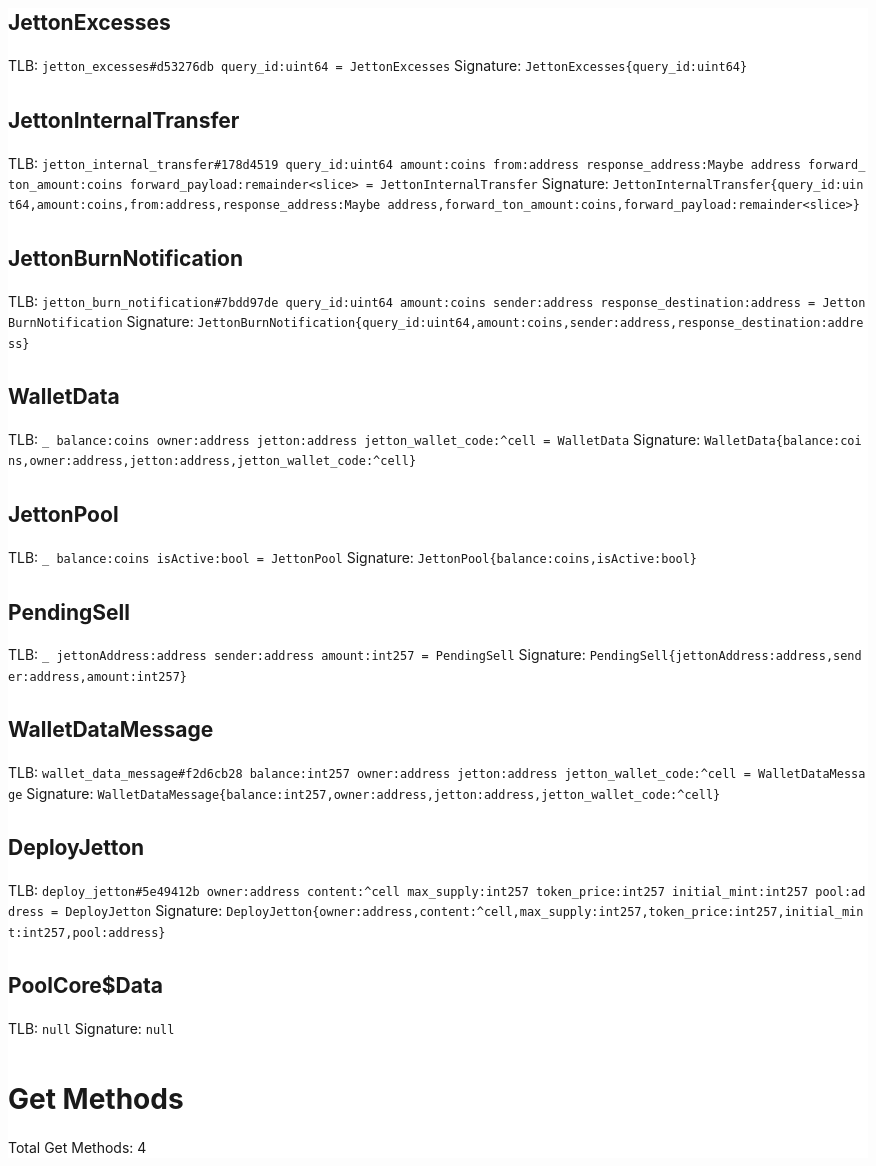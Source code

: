 ## JettonExcesses
TLB: `jetton_excesses#d53276db query_id:uint64 = JettonExcesses`
Signature: `JettonExcesses{query_id:uint64}`

## JettonInternalTransfer
TLB: `jetton_internal_transfer#178d4519 query_id:uint64 amount:coins from:address response_address:Maybe address forward_ton_amount:coins forward_payload:remainder<slice> = JettonInternalTransfer`
Signature: `JettonInternalTransfer{query_id:uint64,amount:coins,from:address,response_address:Maybe address,forward_ton_amount:coins,forward_payload:remainder<slice>}`

## JettonBurnNotification
TLB: `jetton_burn_notification#7bdd97de query_id:uint64 amount:coins sender:address response_destination:address = JettonBurnNotification`
Signature: `JettonBurnNotification{query_id:uint64,amount:coins,sender:address,response_destination:address}`

## WalletData
TLB: `_ balance:coins owner:address jetton:address jetton_wallet_code:^cell = WalletData`
Signature: `WalletData{balance:coins,owner:address,jetton:address,jetton_wallet_code:^cell}`

## JettonPool
TLB: `_ balance:coins isActive:bool = JettonPool`
Signature: `JettonPool{balance:coins,isActive:bool}`

## PendingSell
TLB: `_ jettonAddress:address sender:address amount:int257 = PendingSell`
Signature: `PendingSell{jettonAddress:address,sender:address,amount:int257}`

## WalletDataMessage
TLB: `wallet_data_message#f2d6cb28 balance:int257 owner:address jetton:address jetton_wallet_code:^cell = WalletDataMessage`
Signature: `WalletDataMessage{balance:int257,owner:address,jetton:address,jetton_wallet_code:^cell}`

## DeployJetton
TLB: `deploy_jetton#5e49412b owner:address content:^cell max_supply:int257 token_price:int257 initial_mint:int257 pool:address = DeployJetton`
Signature: `DeployJetton{owner:address,content:^cell,max_supply:int257,token_price:int257,initial_mint:int257,pool:address}`

## PoolCore$Data
TLB: `null`
Signature: `null`

# Get Methods
Total Get Methods: 4
